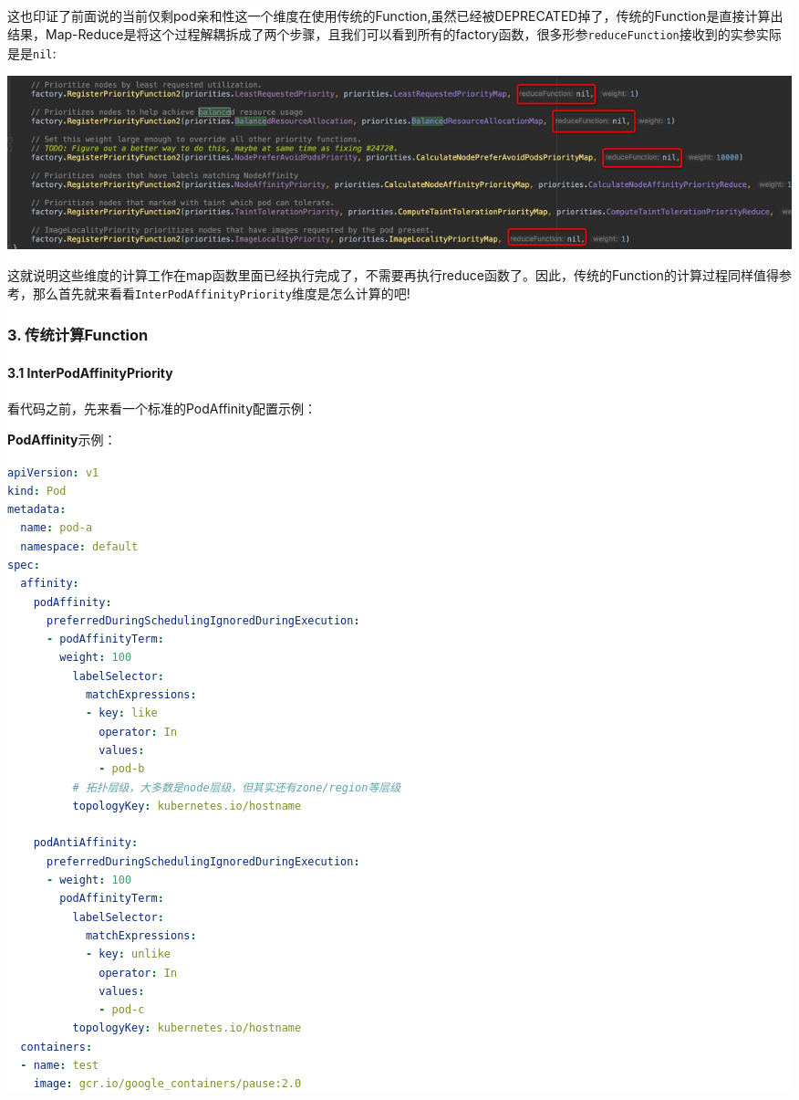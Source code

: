 

这也印证了前面说的当前仅剩pod亲和性这一个维度在使用传统的Function,虽然已经被DEPRECATED掉了，传统的Function是直接计算出结果，Map-Reduce是将这个过程解耦拆成了两个步骤，且我们可以看到所有的factory函数，很多形参`reduceFunction`接收到的实参实际是是`nil`:

![](../images/image-202010010802.png)

这就说明这些维度的计算工作在map函数里面已经执行完成了，不需要再执行reduce函数了。因此，传统的Function的计算过程同样值得参考，那么首先就来看看`InterPodAffinityPriority`维度是怎么计算的吧!

### 3. 传统计算Function

#### 3.1 InterPodAffinityPriority

看代码之前，先来看一个标准的PodAffinity配置示例：

**PodAffinity**示例：

```yaml
apiVersion: v1
kind: Pod
metadata:
  name: pod-a
  namespace: default
spec:
  affinity:
    podAffinity:
      preferredDuringSchedulingIgnoredDuringExecution:
      - podAffinityTerm:
        weight: 100
          labelSelector:
            matchExpressions:
            - key: like
              operator: In
              values:
              - pod-b
          # 拓扑层级，大多数是node层级，但其实还有zone/region等层级
          topologyKey: kubernetes.io/hostname
          
    podAntiAffinity:
      preferredDuringSchedulingIgnoredDuringExecution:
      - weight: 100 
        podAffinityTerm:
          labelSelector:
            matchExpressions:
            - key: unlike
              operator: In
              values:
              - pod-c
          topologyKey: kubernetes.io/hostname          
  containers:
  - name: test
    image: gcr.io/google_containers/pause:2.0
```
